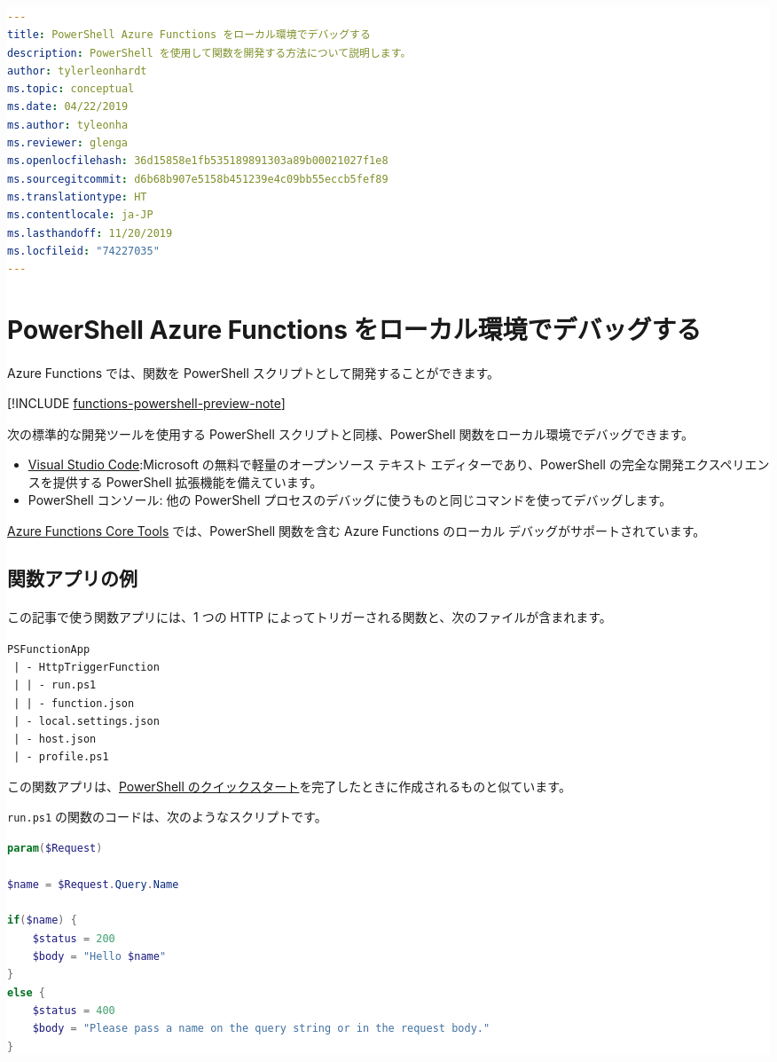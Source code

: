 ```yaml
---
title: PowerShell Azure Functions をローカル環境でデバッグする
description: PowerShell を使用して関数を開発する方法について説明します。
author: tylerleonhardt
ms.topic: conceptual
ms.date: 04/22/2019
ms.author: tyleonha
ms.reviewer: glenga
ms.openlocfilehash: 36d15858e1fb535189891303a89b00021027f1e8
ms.sourcegitcommit: d6b68b907e5158b451239e4c09bb55eccb5fef89
ms.translationtype: HT
ms.contentlocale: ja-JP
ms.lasthandoff: 11/20/2019
ms.locfileid: "74227035"
---
```

# <a name="debug-powershell-azure-functions-locally"></a>PowerShell Azure Functions をローカル環境でデバッグする

Azure Functions では、関数を PowerShell スクリプトとして開発することができます。

[!INCLUDE [functions-powershell-preview-note](../../includes/functions-powershell-preview-note.md)]

次の標準的な開発ツールを使用する PowerShell スクリプトと同様、PowerShell 関数をローカル環境でデバッグできます。

* [Visual Studio Code](https://code.visualstudio.com/):Microsoft の無料で軽量のオープンソース テキスト エディターであり、PowerShell の完全な開発エクスペリエンスを提供する PowerShell 拡張機能を備えています。
* PowerShell コンソール: 他の PowerShell プロセスのデバッグに使うものと同じコマンドを使ってデバッグします。

[Azure Functions Core Tools](functions-run-local.md) では、PowerShell 関数を含む Azure Functions のローカル デバッグがサポートされています。

## <a name="example-function-app"></a>関数アプリの例

この記事で使う関数アプリには、1 つの HTTP によってトリガーされる関数と、次のファイルが含まれます。

```
PSFunctionApp
 | - HttpTriggerFunction
 | | - run.ps1
 | | - function.json
 | - local.settings.json
 | - host.json
 | - profile.ps1
```

この関数アプリは、[PowerShell のクイックスタート](functions-create-first-function-powershell.md)を完了したときに作成されるものと似ています。

`run.ps1` の関数のコードは、次のようなスクリプトです。

```powershell
param($Request)

$name = $Request.Query.Name

if($name) {
    $status = 200
    $body = "Hello $name"
}
else {
    $status = 400
    $body = "Please pass a name on the query string or in the request body."
}

```